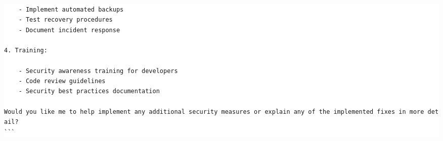         - Implement automated backups
        - Test recovery procedures
        - Document incident response
    
    4. Training:

        - Security awareness training for developers
        - Code review guidelines
        - Security best practices documentation
    
    Would you like me to help implement any additional security measures or explain any of the implemented fixes in more detail?
    ```
